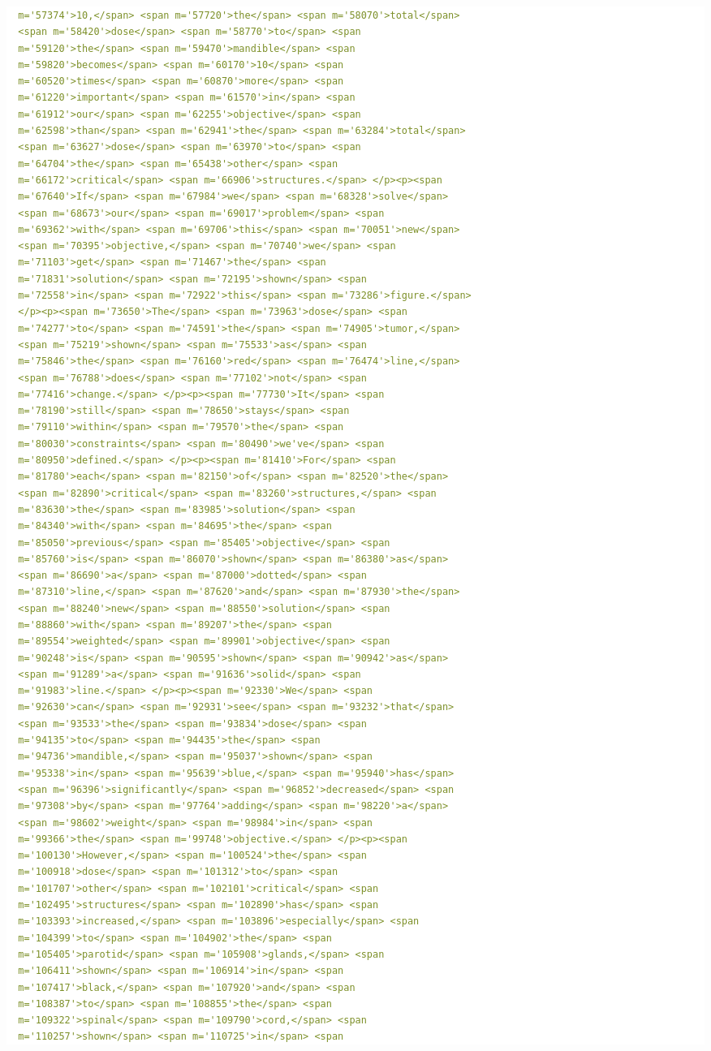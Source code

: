 ```yaml
  m='57374'>10,</span> <span m='57720'>the</span> <span m='58070'>total</span>
  <span m='58420'>dose</span> <span m='58770'>to</span> <span
  m='59120'>the</span> <span m='59470'>mandible</span> <span
  m='59820'>becomes</span> <span m='60170'>10</span> <span
  m='60520'>times</span> <span m='60870'>more</span> <span
  m='61220'>important</span> <span m='61570'>in</span> <span
  m='61912'>our</span> <span m='62255'>objective</span> <span
  m='62598'>than</span> <span m='62941'>the</span> <span m='63284'>total</span>
  <span m='63627'>dose</span> <span m='63970'>to</span> <span
  m='64704'>the</span> <span m='65438'>other</span> <span
  m='66172'>critical</span> <span m='66906'>structures.</span> </p><p><span
  m='67640'>If</span> <span m='67984'>we</span> <span m='68328'>solve</span>
  <span m='68673'>our</span> <span m='69017'>problem</span> <span
  m='69362'>with</span> <span m='69706'>this</span> <span m='70051'>new</span>
  <span m='70395'>objective,</span> <span m='70740'>we</span> <span
  m='71103'>get</span> <span m='71467'>the</span> <span
  m='71831'>solution</span> <span m='72195'>shown</span> <span
  m='72558'>in</span> <span m='72922'>this</span> <span m='73286'>figure.</span>
  </p><p><span m='73650'>The</span> <span m='73963'>dose</span> <span
  m='74277'>to</span> <span m='74591'>the</span> <span m='74905'>tumor,</span>
  <span m='75219'>shown</span> <span m='75533'>as</span> <span
  m='75846'>the</span> <span m='76160'>red</span> <span m='76474'>line,</span>
  <span m='76788'>does</span> <span m='77102'>not</span> <span
  m='77416'>change.</span> </p><p><span m='77730'>It</span> <span
  m='78190'>still</span> <span m='78650'>stays</span> <span
  m='79110'>within</span> <span m='79570'>the</span> <span
  m='80030'>constraints</span> <span m='80490'>we've</span> <span
  m='80950'>defined.</span> </p><p><span m='81410'>For</span> <span
  m='81780'>each</span> <span m='82150'>of</span> <span m='82520'>the</span>
  <span m='82890'>critical</span> <span m='83260'>structures,</span> <span
  m='83630'>the</span> <span m='83985'>solution</span> <span
  m='84340'>with</span> <span m='84695'>the</span> <span
  m='85050'>previous</span> <span m='85405'>objective</span> <span
  m='85760'>is</span> <span m='86070'>shown</span> <span m='86380'>as</span>
  <span m='86690'>a</span> <span m='87000'>dotted</span> <span
  m='87310'>line,</span> <span m='87620'>and</span> <span m='87930'>the</span>
  <span m='88240'>new</span> <span m='88550'>solution</span> <span
  m='88860'>with</span> <span m='89207'>the</span> <span
  m='89554'>weighted</span> <span m='89901'>objective</span> <span
  m='90248'>is</span> <span m='90595'>shown</span> <span m='90942'>as</span>
  <span m='91289'>a</span> <span m='91636'>solid</span> <span
  m='91983'>line.</span> </p><p><span m='92330'>We</span> <span
  m='92630'>can</span> <span m='92931'>see</span> <span m='93232'>that</span>
  <span m='93533'>the</span> <span m='93834'>dose</span> <span
  m='94135'>to</span> <span m='94435'>the</span> <span
  m='94736'>mandible,</span> <span m='95037'>shown</span> <span
  m='95338'>in</span> <span m='95639'>blue,</span> <span m='95940'>has</span>
  <span m='96396'>significantly</span> <span m='96852'>decreased</span> <span
  m='97308'>by</span> <span m='97764'>adding</span> <span m='98220'>a</span>
  <span m='98602'>weight</span> <span m='98984'>in</span> <span
  m='99366'>the</span> <span m='99748'>objective.</span> </p><p><span
  m='100130'>However,</span> <span m='100524'>the</span> <span
  m='100918'>dose</span> <span m='101312'>to</span> <span
  m='101707'>other</span> <span m='102101'>critical</span> <span
  m='102495'>structures</span> <span m='102890'>has</span> <span
  m='103393'>increased,</span> <span m='103896'>especially</span> <span
  m='104399'>to</span> <span m='104902'>the</span> <span
  m='105405'>parotid</span> <span m='105908'>glands,</span> <span
  m='106411'>shown</span> <span m='106914'>in</span> <span
  m='107417'>black,</span> <span m='107920'>and</span> <span
  m='108387'>to</span> <span m='108855'>the</span> <span
  m='109322'>spinal</span> <span m='109790'>cord,</span> <span
  m='110257'>shown</span> <span m='110725'>in</span> <span
```